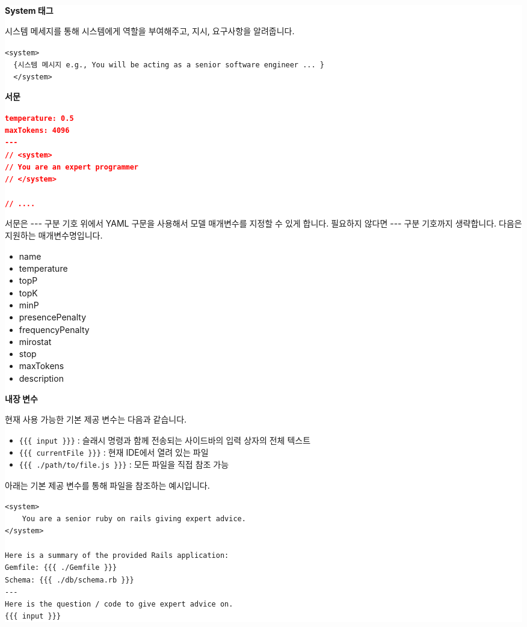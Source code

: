 **System 태그**

시스템 메세지를 통해 시스템에게 역할을 부여해주고, 지시, 요구사항을 알려줍니다.

```text
<system>
  {시스템 메시지 e.g., You will be acting as a senior software engineer ... }
  </system>
```


**서문**

```json
temperature: 0.5
maxTokens: 4096
---
// <system>
// You are an expert programmer
// </system>

// ....
```

서문은 --- 구분 기호 위에서 YAML 구문을 사용해서 모델 매개변수를 지정할 수 있게 합니다. 필요하지 않다면 --- 구분 기호까지 생략합니다. 다음은 지원하는 매개변수명입니다.

- name
- temperature
- topP
- topK
- minP
- presencePenalty
- frequencyPenalty
- mirostat
- stop
- maxTokens
- description


**내장 변수**

현재 사용 가능한 기본 제공 변수는 다음과 같습니다.

- `{{{ input }}}` : 슬래시 명령과 함께 전송되는 사이드바의 입력 상자의 전체 텍스트
- `{{{ currentFile }}}` : 현재 IDE에서 열려 있는 파일
- `{{{ ./path/to/file.js }}}` : 모든 파일을 직접 참조 가능

아래는 기본 제공 변수를 통해 파일을 참조하는 예시입니다.

```text
<system>
    You are a senior ruby on rails giving expert advice.
</system>

Here is a summary of the provided Rails application:
Gemfile: {{{ ./Gemfile }}}
Schema: {{{ ./db/schema.rb }}}
---
Here is the question / code to give expert advice on.
{{{ input }}}
```

